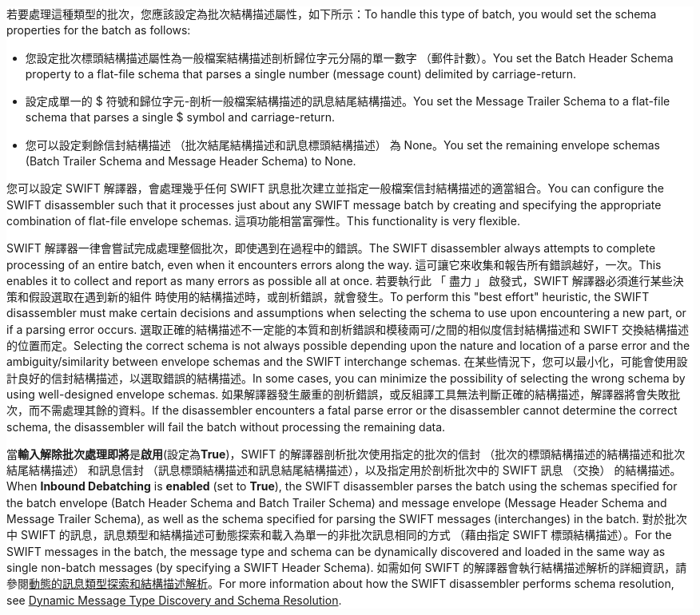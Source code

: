  <span data-ttu-id="94f2c-143">若要處理這種類型的批次，您應該設定為批次結構描述屬性，如下所示：</span><span class="sxs-lookup"><span data-stu-id="94f2c-143">To handle this type of batch, you would set the schema properties for the batch as follows:</span></span>  
  
-   <span data-ttu-id="94f2c-144">您設定批次標頭結構描述屬性為一般檔案結構描述剖析歸位字元分隔的單一數字 （郵件計數）。</span><span class="sxs-lookup"><span data-stu-id="94f2c-144">You set the Batch Header Schema property to a flat-file schema that parses a single number (message count) delimited by carriage-return.</span></span>  
  
-   <span data-ttu-id="94f2c-145">設定成單一的 $ 符號和歸位字元-剖析一般檔案結構描述的訊息結尾結構描述。</span><span class="sxs-lookup"><span data-stu-id="94f2c-145">You set the Message Trailer Schema to a flat-file schema that parses a single $ symbol and carriage-return.</span></span>  
  
-   <span data-ttu-id="94f2c-146">您可以設定剩餘信封結構描述 （批次結尾結構描述和訊息標頭結構描述） 為 None。</span><span class="sxs-lookup"><span data-stu-id="94f2c-146">You set the remaining envelope schemas (Batch Trailer Schema and Message Header Schema) to None.</span></span>  
  
 <span data-ttu-id="94f2c-147">您可以設定 SWIFT 解譯器，會處理幾乎任何 SWIFT 訊息批次建立並指定一般檔案信封結構描述的適當組合。</span><span class="sxs-lookup"><span data-stu-id="94f2c-147">You can configure the SWIFT disassembler such that it processes just about any SWIFT message batch by creating and specifying the appropriate combination of flat-file envelope schemas.</span></span> <span data-ttu-id="94f2c-148">這項功能相當富彈性。</span><span class="sxs-lookup"><span data-stu-id="94f2c-148">This functionality is very flexible.</span></span>  
  
 <span data-ttu-id="94f2c-149">SWIFT 解譯器一律會嘗試完成處理整個批次，即使遇到在過程中的錯誤。</span><span class="sxs-lookup"><span data-stu-id="94f2c-149">The SWIFT disassembler always attempts to complete processing of an entire batch, even when it encounters errors along the way.</span></span> <span data-ttu-id="94f2c-150">這可讓它來收集和報告所有錯誤越好，一次。</span><span class="sxs-lookup"><span data-stu-id="94f2c-150">This enables it to collect and report as many errors as possible all at once.</span></span> <span data-ttu-id="94f2c-151">若要執行此 「 盡力 」 啟發式，SWIFT 解譯器必須進行某些決策和假設選取在遇到新的組件 時使用的結構描述時，或剖析錯誤，就會發生。</span><span class="sxs-lookup"><span data-stu-id="94f2c-151">To perform this "best effort" heuristic, the SWIFT disassembler must make certain decisions and assumptions when selecting the schema to use upon encountering a new part, or if a parsing error occurs.</span></span> <span data-ttu-id="94f2c-152">選取正確的結構描述不一定能的本質和剖析錯誤和模稜兩可/之間的相似度信封結構描述和 SWIFT 交換結構描述的位置而定。</span><span class="sxs-lookup"><span data-stu-id="94f2c-152">Selecting the correct schema is not always possible depending upon the nature and location of a parse error and the ambiguity/similarity between envelope schemas and the SWIFT interchange schemas.</span></span> <span data-ttu-id="94f2c-153">在某些情況下，您可以最小化，可能會使用設計良好的信封結構描述，以選取錯誤的結構描述。</span><span class="sxs-lookup"><span data-stu-id="94f2c-153">In some cases, you can minimize the possibility of selecting the wrong schema by using well-designed envelope schemas.</span></span> <span data-ttu-id="94f2c-154">如果解譯器發生嚴重的剖析錯誤，或反組譯工具無法判斷正確的結構描述，解譯器將會失敗批次，而不需處理其餘的資料。</span><span class="sxs-lookup"><span data-stu-id="94f2c-154">If the disassembler encounters a fatal parse error or the disassembler cannot determine the correct schema, the disassembler will fail the batch without processing the remaining data.</span></span>  
  
 <span data-ttu-id="94f2c-155">當**輸入解除批次處理即將**是**啟用**(設定為**True**)，SWIFT 的解譯器剖析批次使用指定的批次的信封 （批次的標頭結構描述的結構描述和批次結尾結構描述） 和訊息信封 （訊息標頭結構描述和訊息結尾結構描述），以及指定用於剖析批次中的 SWIFT 訊息 （交換） 的結構描述。</span><span class="sxs-lookup"><span data-stu-id="94f2c-155">When **Inbound Debatching** is **enabled** (set to **True**), the SWIFT disassembler parses the batch using the schemas specified for the batch envelope (Batch Header Schema and Batch Trailer Schema) and message envelope (Message Header Schema and Message Trailer Schema), as well as the schema specified for parsing the SWIFT messages (interchanges) in the batch.</span></span> <span data-ttu-id="94f2c-156">對於批次中 SWIFT 的訊息，訊息類型和結構描述可動態探索和載入為單一的非批次訊息相同的方式 （藉由指定 SWIFT 標頭結構描述）。</span><span class="sxs-lookup"><span data-stu-id="94f2c-156">For the SWIFT messages in the batch, the message type and schema can be dynamically discovered and loaded in the same way as single non-batch messages (by specifying a SWIFT Header Schema).</span></span> <span data-ttu-id="94f2c-157">如需如何 SWIFT 的解譯器會執行結構描述解析的詳細資訊，請參閱[動態的訊息類型探索和結構描述解析](../../adapters-and-accelerators/accelerator-swift/dynamic-message-type-discovery-and-schema-resolution.md)。</span><span class="sxs-lookup"><span data-stu-id="94f2c-157">For more information about how the SWIFT disassembler performs schema resolution, see [Dynamic Message Type Discovery and Schema Resolution](../../adapters-and-accelerators/accelerator-swift/dynamic-message-type-discovery-and-schema-resolution.md).</span></span>  
  